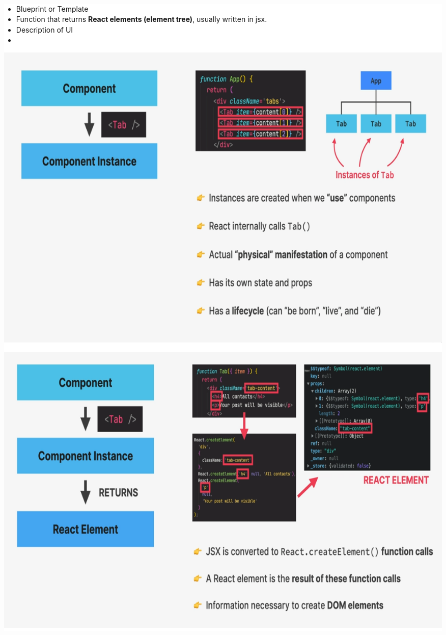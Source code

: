 - Blueprint or Template
- Function that returns **React elements (element tree)**, usually written in jsx.
- Description of UI
- 

![Untitled](images/Untitled%2011.png)

![Untitled](images/Untitled%2012.png)
